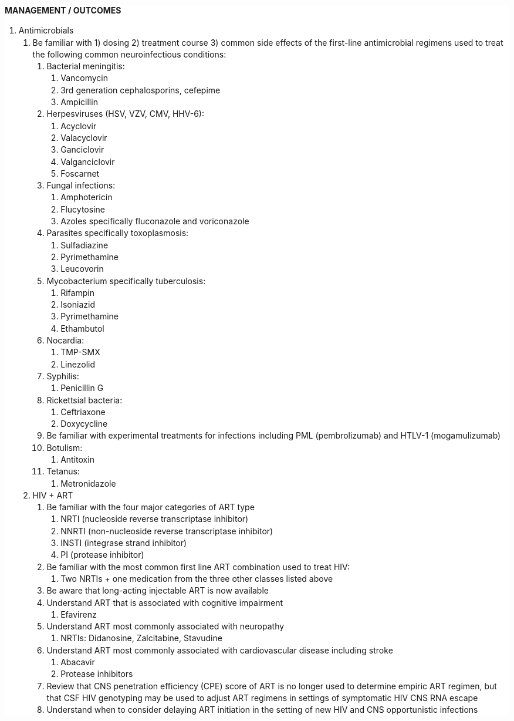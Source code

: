  

**MANAGEMENT / OUTCOMES** 

1. Antimicrobials  
   1. Be familiar with 1\) dosing 2\) treatment course 3\) common side effects of the first-line antimicrobial regimens used to treat the following common neuroinfectious conditions:  
      1. Bacterial meningitis:  
         1. Vancomycin  
         2.  3rd generation cephalosporins, cefepime  
         3. Ampicillin  
      2. Herpesviruses (HSV, VZV, CMV, HHV-6):  
         1.  Acyclovir  
         2. Valacyclovir  
         3. Ganciclovir  
         4. Valganciclovir  
         5. Foscarnet  
      3. Fungal infections:  
         1.  Amphotericin  
         2. Flucytosine  
         3. Azoles specifically fluconazole and voriconazole  
      4. Parasites specifically toxoplasmosis:  
         1. Sulfadiazine  
         2. Pyrimethamine  
         3. Leucovorin  
      5. Mycobacterium specifically tuberculosis:  
         1. Rifampin  
         2. Isoniazid  
         3. Pyrimethamine  
         4. Ethambutol  
      6. Nocardia:  
         1.  TMP-SMX  
         2. Linezolid  
      7. Syphilis:  
         1. Penicillin G  
      8. Rickettsial bacteria:  
         1. Ceftriaxone  
         2. Doxycycline  
      9. Be familiar with experimental treatments for infections including PML (pembrolizumab) and HTLV-1 (mogamulizumab)  
      10. Botulism:  
          1. Antitoxin  
      11. Tetanus:  
          1. Metronidazole  
   2. HIV \+ ART  
      1. Be familiar with the four major categories of ART type  
         1. NRTI (nucleoside reverse transcriptase inhibitor)  
         2. NNRTI (non-nucleoside reverse transcriptase inhibitor)  
         3.  INSTI (integrase strand inhibitor)  
         4. PI (protease inhibitor)  
      2. Be familiar with the most common first line ART combination used to treat HIV:  
         1. Two NRTIs \+ one medication from the three other classes listed above  
      3. Be aware that long-acting injectable ART is now available  
      4. Understand ART that is associated with cognitive impairment  
         1. Efavirenz  
      5. Understand ART most commonly associated with neuropathy  
         1.  NRTIs: Didanosine, Zalcitabine, Stavudine  
      6. Understand ART most commonly associated with cardiovascular disease including stroke  
         1. Abacavir  
         2. Protease inhibitors  
      7. Review that CNS penetration efficiency (CPE) score of ART is no longer used to determine empiric ART regimen, but that CSF HIV genotyping may be used to adjust ART regimens in settings of symptomatic HIV CNS RNA escape   
      8. Understand when to consider delaying ART initiation in the setting of new HIV and CNS opportunistic infections  